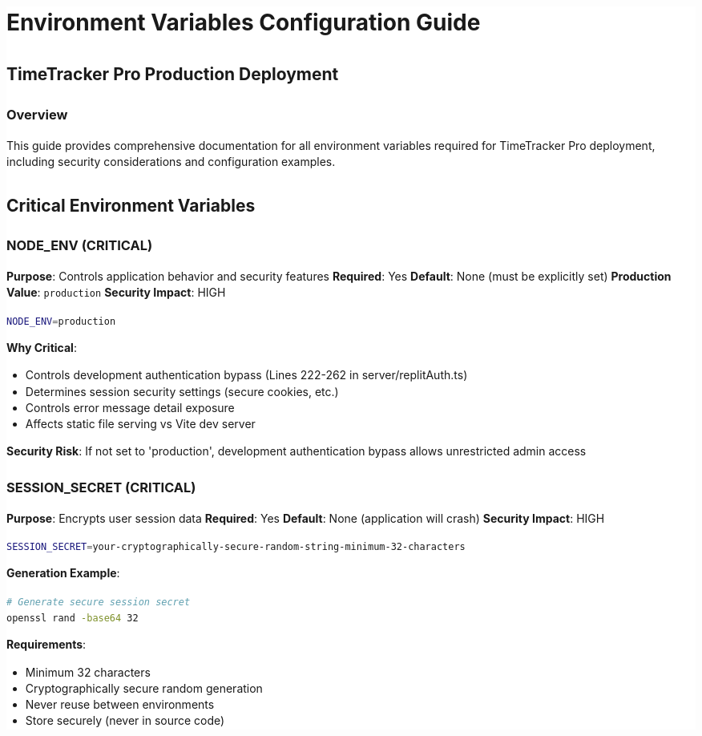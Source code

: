 # Environment Variables Configuration Guide
## TimeTracker Pro Production Deployment

### Overview
This guide provides comprehensive documentation for all environment variables required for TimeTracker Pro deployment, including security considerations and configuration examples.

## Critical Environment Variables

### NODE_ENV (CRITICAL)
**Purpose**: Controls application behavior and security features
**Required**: Yes
**Default**: None (must be explicitly set)
**Production Value**: `production`
**Security Impact**: HIGH

```bash
NODE_ENV=production
```

**Why Critical**:
- Controls development authentication bypass (Lines 222-262 in server/replitAuth.ts)
- Determines session security settings (secure cookies, etc.)
- Controls error message detail exposure
- Affects static file serving vs Vite dev server

**Security Risk**: If not set to 'production', development authentication bypass allows unrestricted admin access

### SESSION_SECRET (CRITICAL)
**Purpose**: Encrypts user session data
**Required**: Yes
**Default**: None (application will crash)
**Security Impact**: HIGH

```bash
SESSION_SECRET=your-cryptographically-secure-random-string-minimum-32-characters
```

**Generation Example**:
```bash
# Generate secure session secret
openssl rand -base64 32
```

**Requirements**:
- Minimum 32 characters
- Cryptographically secure random generation
- Never reuse between environments
- Store securely (never in source code)
